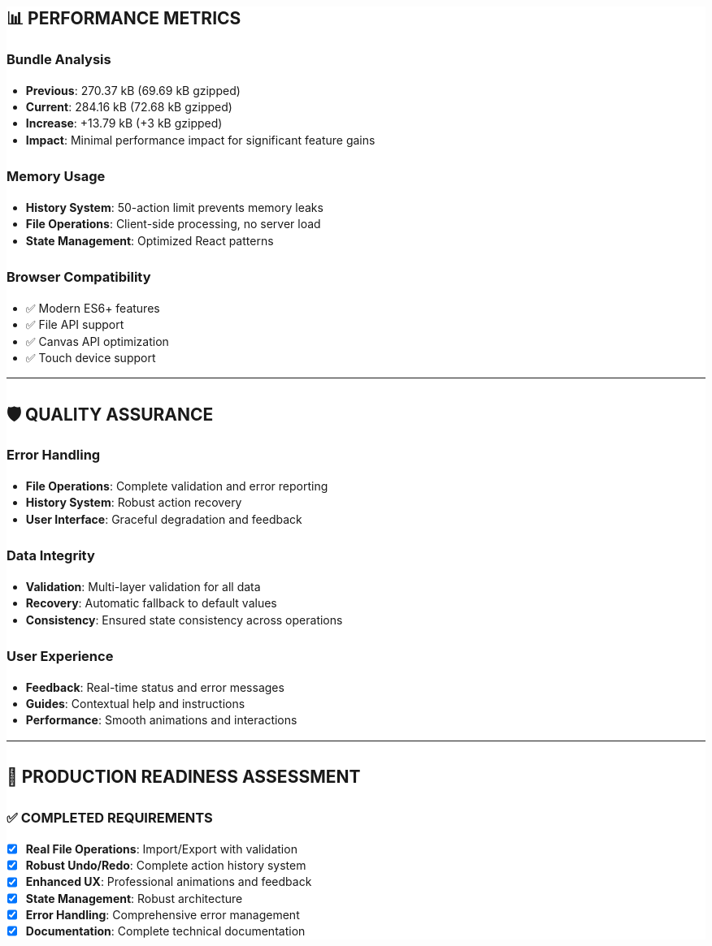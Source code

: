 
## 📊 **PERFORMANCE METRICS**

### **Bundle Analysis**
- **Previous**: 270.37 kB (69.69 kB gzipped)
- **Current**: 284.16 kB (72.68 kB gzipped)
- **Increase**: +13.79 kB (+3 kB gzipped)
- **Impact**: Minimal performance impact for significant feature gains

### **Memory Usage**
- **History System**: 50-action limit prevents memory leaks
- **File Operations**: Client-side processing, no server load
- **State Management**: Optimized React patterns

### **Browser Compatibility**
- ✅ Modern ES6+ features
- ✅ File API support
- ✅ Canvas API optimization
- ✅ Touch device support

---

## 🛡️ **QUALITY ASSURANCE**

### **Error Handling**
- **File Operations**: Complete validation and error reporting
- **History System**: Robust action recovery
- **User Interface**: Graceful degradation and feedback

### **Data Integrity**
- **Validation**: Multi-layer validation for all data
- **Recovery**: Automatic fallback to default values
- **Consistency**: Ensured state consistency across operations

### **User Experience**
- **Feedback**: Real-time status and error messages
- **Guides**: Contextual help and instructions
- **Performance**: Smooth animations and interactions

---

## 🎉 **PRODUCTION READINESS ASSESSMENT**

### ✅ **COMPLETED REQUIREMENTS**
- [x] **Real File Operations**: Import/Export with validation
- [x] **Robust Undo/Redo**: Complete action history system
- [x] **Enhanced UX**: Professional animations and feedback
- [x] **State Management**: Robust architecture
- [x] **Error Handling**: Comprehensive error management
- [x] **Documentation**: Complete technical documentation
